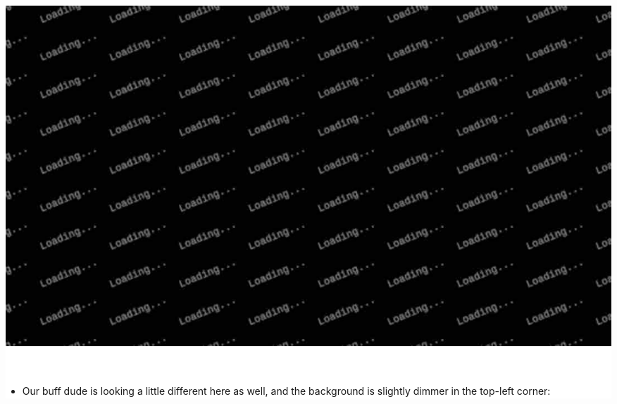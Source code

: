  <img width="100%" height="100%" class="lazyload" src="./../images/loading.jpg"
 data-src="./../images/SC48/bd-02375-1090px.jpg"
 data-srcset="./../images/SC48/bd-02375-512px.jpg 512w,
 ./../images/SC48/bd-02375-768px.jpg 768w,
 ./../images/SC48/bd-02375-1090px.jpg 1090w"
 sizes="(min-width: 1218px) 1090px,
 (min-width: 768px) 87vw,
 89vw" />
</div>

<br>

- Our buff dude is looking a little different here as well, and the background is slightly dimmer in the top-left corner:

<div id="container1" class="twentytwenty-container">